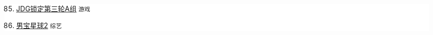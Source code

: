 85. [JDG锁定第三轮A组](https://m.weibo.cn/search?containerid=100103type%3D1%26t%3D10%26q%3D%23JDG%E9%94%81%E5%AE%9A%E7%AC%AC%E4%B8%89%E8%BD%AEA%E7%BB%84%23&stream_entry_id=31&isnewpage=1&extparam=seat%3D1%26c_type%3D31%26realpos%3D25%26q%3D%2523JDG%25E9%2594%2581%25E5%25AE%259A%25E7%25AC%25AC%25E4%25B8%2589%25E8%25BD%25AEA%25E7%25BB%2584%2523%26dgr%3D0%26stream_entry_id%3D31%26lcate%3D5001%26flag%3D1%26cate%3D5001%26band_rank%3D25%26pos%3D24%26filter_type%3Drealtimehot%26display_time%3D1752759659%26pre_seqid%3D17527596598560112936105) `游戏` 

86. [男宝星球2](https://m.weibo.cn/search?containerid=100103type%3D1%26t%3D10%26q%3D%E7%94%B7%E5%AE%9D%E6%98%9F%E7%90%832&stream_entry_id=31&isnewpage=1&extparam=seat%3D1%26c_type%3D31%26realpos%3D29%26q%3D%25E7%2594%25B7%25E5%25AE%259D%25E6%2598%259F%25E7%2590%25832%26dgr%3D0%26stream_entry_id%3D31%26lcate%3D5001%26flag%3D1%26cate%3D5001%26band_rank%3D29%26pos%3D28%26filter_type%3Drealtimehot%26display_time%3D1752759659%26pre_seqid%3D17527596598560112936105) `综艺` 

